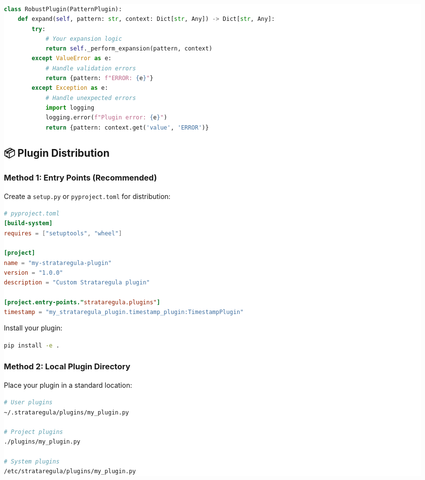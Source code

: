 ```python
class RobustPlugin(PatternPlugin):
    def expand(self, pattern: str, context: Dict[str, Any]) -> Dict[str, Any]:
        try:
            # Your expansion logic
            return self._perform_expansion(pattern, context)
        except ValueError as e:
            # Handle validation errors
            return {pattern: f"ERROR: {e}"}
        except Exception as e:
            # Handle unexpected errors
            import logging
            logging.error(f"Plugin error: {e}")
            return {pattern: context.get('value', 'ERROR')}
```

## 📦 Plugin Distribution

### Method 1: Entry Points (Recommended)

Create a `setup.py` or `pyproject.toml` for distribution:

```toml
# pyproject.toml
[build-system]
requires = ["setuptools", "wheel"]

[project]
name = "my-strataregula-plugin"
version = "1.0.0"
description = "Custom Strataregula plugin"

[project.entry-points."strataregula.plugins"]
timestamp = "my_strataregula_plugin.timestamp_plugin:TimestampPlugin"
```

Install your plugin:
```bash
pip install -e .
```

### Method 2: Local Plugin Directory

Place your plugin in a standard location:

```bash
# User plugins
~/.strataregula/plugins/my_plugin.py

# Project plugins  
./plugins/my_plugin.py

# System plugins
/etc/strataregula/plugins/my_plugin.py
```
